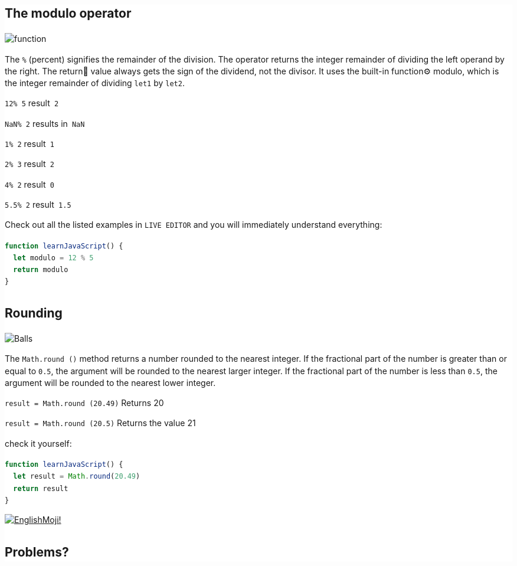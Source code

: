 ## The modulo operator

![function](https://media.giphy.com/media/seVVu09CPz2upPeU1s/giphy.gif)

The `%` (percent) signifies the remainder of the division. The operator returns the integer remainder of dividing the left operand by the right. The return🔄 value always gets the sign of the dividend, not the divisor. It uses the built-in function⚙️ modulo, which is the integer remainder of dividing `let1` by `let2`.

`12% 5` result` 2`

`NaN% 2` results in` NaN`

`1% 2` result` 1`

`2% 3` result` 2`

`4% 2` result` 0`

`5.5% 2` result` 1.5`

Check out all the listed examples in `LIVE EDITOR` and you will immediately understand everything:

```jsx live
function learnJavaScript() {
  let modulo = 12 % 5
  return modulo
}
```

## Rounding

![Balls](https://media.giphy.com/media/6glYLqOQ3dlok/giphy.gif)

The `Math.round ()` method returns a number rounded to the nearest integer. If the fractional part of the number is greater than or equal to `0.5`, the argument will be rounded to the nearest larger integer. If the fractional part of the number is less than `0.5`, the argument will be rounded to the nearest lower integer.

`result = Math.round (20.49)` Returns 20

`result = Math.round (20.5)` Returns the value 21

check it yourself:

```jsx live
function learnJavaScript() {
  let result = Math.round(20.49)
  return result
}
```

 [![EnglishMoji!](/img/logo/englishmoji.png)](https://apps.apple.com/kz/app/englishmoji/id6450254885)

## Problems?
